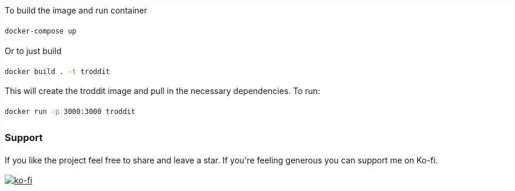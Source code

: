 To build the image and run container

```sh
docker-compose up
```

Or to just build

```sh
docker build . -t troddit
```

This will create the troddit image and pull in the necessary dependencies. To run:

```sh
docker run -p 3000:3000 troddit
```

### Support

If you like the project feel free to share and leave a star. If you're feeling generous you can support me on Ko-fi.

<span align="center">[![ko-fi](https://ko-fi.com/img/githubbutton_sm.svg)](https://ko-fi.com/K3K47IYH1)</span>
